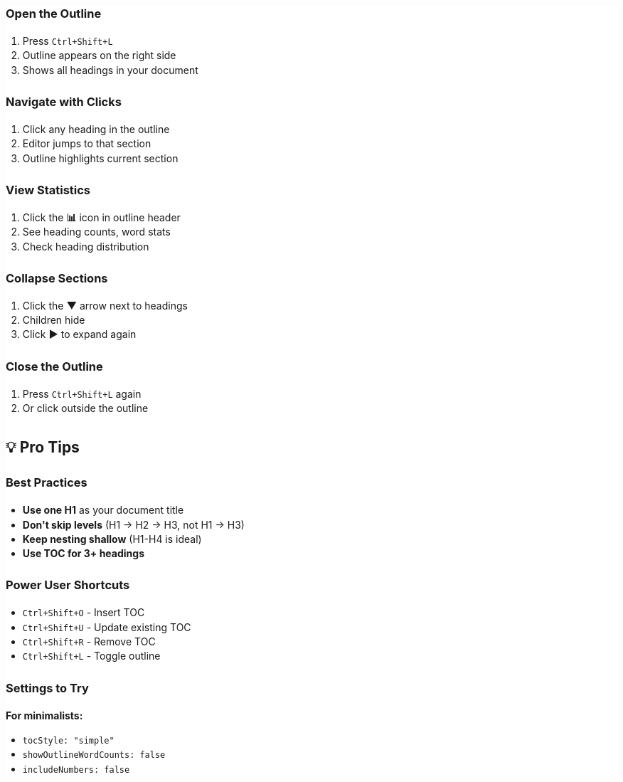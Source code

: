 ### Open the Outline

1. Press `Ctrl+Shift+L`
2. Outline appears on the right side
3. Shows all headings in your document

### Navigate with Clicks

1. Click any heading in the outline
2. Editor jumps to that section
3. Outline highlights current section

### View Statistics

1. Click the **📊** icon in outline header
2. See heading counts, word stats
3. Check heading distribution

### Collapse Sections

1. Click the **▼** arrow next to headings
2. Children hide
3. Click **▶** to expand again

### Close the Outline

1. Press `Ctrl+Shift+L` again
2. Or click outside the outline

## 💡 Pro Tips

### Best Practices

- **Use one H1** as your document title
- **Don't skip levels** (H1 → H2 → H3, not H1 → H3)
- **Keep nesting shallow** (H1-H4 is ideal)
- **Use TOC for 3+ headings**

### Power User Shortcuts

- `Ctrl+Shift+O` - Insert TOC
- `Ctrl+Shift+U` - Update existing TOC
- `Ctrl+Shift+R` - Remove TOC
- `Ctrl+Shift+L` - Toggle outline

### Settings to Try

**For minimalists:**

- `tocStyle: "simple"`
- `showOutlineWordCounts: false`
- `includeNumbers: false`
